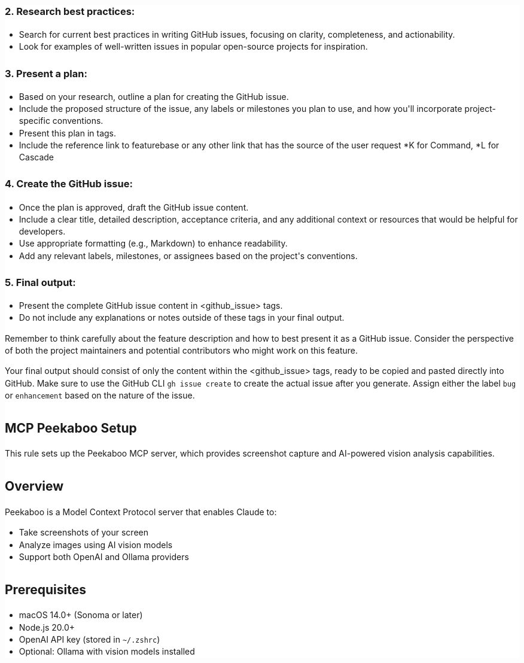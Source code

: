 ### 2. Research best practices:
   - Search for current best practices in writing GitHub issues, focusing on clarity, completeness, and actionability.
   - Look for examples of well-written issues in popular open-source projects for inspiration.

### 3. Present a plan:
   - Based on your research, outline a plan for creating the GitHub issue.
   - Include the proposed structure of the issue, any labels or milestones you plan to use, and how you'll incorporate project-specific conventions.
   - Present this plan in <plan> tags.
   - Include the reference link to featurebase or any other link that has the source of the user request
   *K for Command, *L for Cascade

### 4. Create the GitHub issue:
   - Once the plan is approved, draft the GitHub issue content.
   - Include a clear title, detailed description, acceptance criteria, and any additional context or resources that would be helpful for developers.
   - Use appropriate formatting (e.g., Markdown) to enhance readability.
   - Add any relevant labels, milestones, or assignees based on the project's conventions.

### 5. Final output:
   - Present the complete GitHub issue content in <github_issue> tags.
   - Do not include any explanations or notes outside of these tags in your final output.

Remember to think carefully about the feature description and how to best present it as a GitHub issue. Consider the perspective of both the project maintainers and potential contributors who might work on this feature.

Your final output should consist of only the content within the <github_issue> tags, ready to be copied and pasted directly into GitHub. Make sure to use the GitHub CLI `gh issue create` to create the actual issue after you generate. Assign either the label `bug` or `enhancement` based on the nature of the issue.
## MCP Peekaboo Setup


This rule sets up the Peekaboo MCP server, which provides screenshot capture and AI-powered vision analysis capabilities.

## Overview

Peekaboo is a Model Context Protocol server that enables Claude to:
- Take screenshots of your screen
- Analyze images using AI vision models
- Support both OpenAI and Ollama providers

## Prerequisites

- macOS 14.0+ (Sonoma or later)
- Node.js 20.0+
- OpenAI API key (stored in `~/.zshrc`)
- Optional: Ollama with vision models installed
